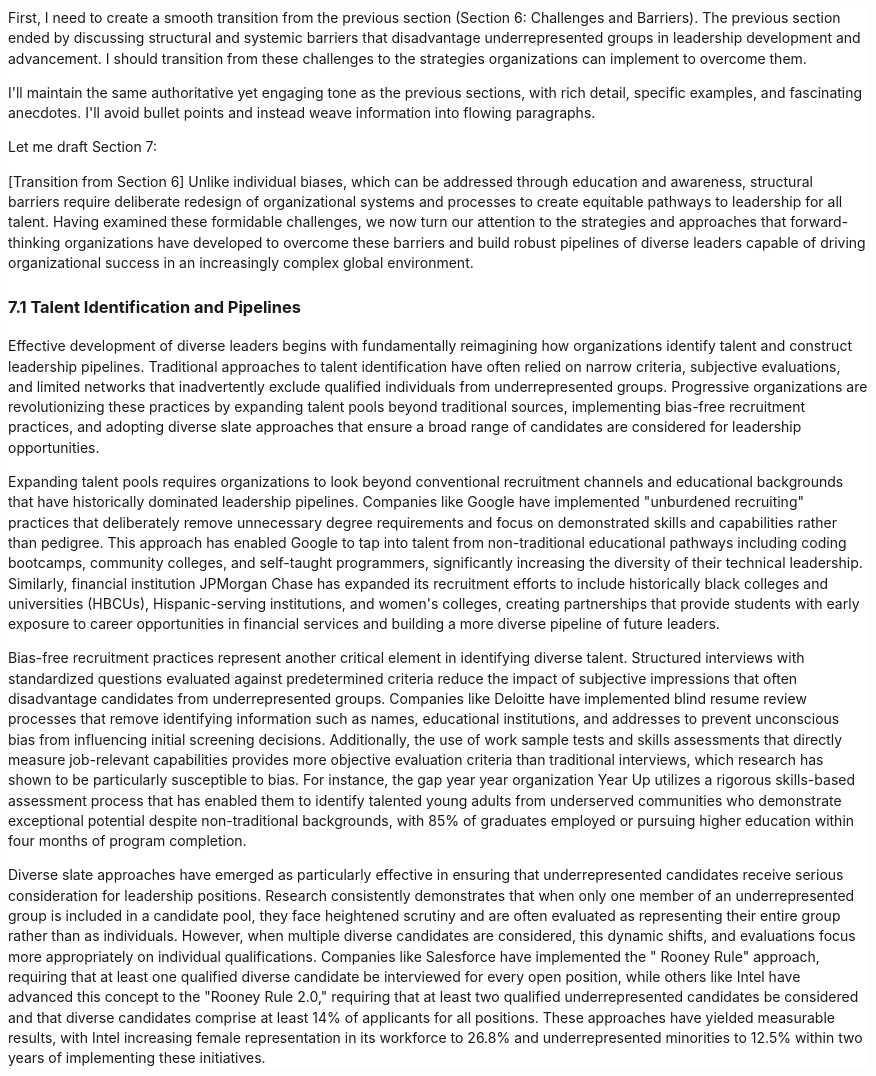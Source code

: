 First, I need to create a smooth transition from the previous section (Section 6: Challenges and Barriers). The previous section ended by discussing structural and systemic barriers that disadvantage underrepresented groups in leadership development and advancement. I should transition from these challenges to the strategies organizations can implement to overcome them.

I'll maintain the same authoritative yet engaging tone as the previous sections, with rich detail, specific examples, and fascinating anecdotes. I'll avoid bullet points and instead weave information into flowing paragraphs.

Let me draft Section 7:

[Transition from Section 6]
Unlike individual biases, which can be addressed through education and awareness, structural barriers require deliberate redesign of organizational systems and processes to create equitable pathways to leadership for all talent. Having examined these formidable challenges, we now turn our attention to the strategies and approaches that forward-thinking organizations have developed to overcome these barriers and build robust pipelines of diverse leaders capable of driving organizational success in an increasingly complex global environment.

### 7.1 Talent Identification and Pipelines

Effective development of diverse leaders begins with fundamentally reimagining how organizations identify talent and construct leadership pipelines. Traditional approaches to talent identification have often relied on narrow criteria, subjective evaluations, and limited networks that inadvertently exclude qualified individuals from underrepresented groups. Progressive organizations are revolutionizing these practices by expanding talent pools beyond traditional sources, implementing bias-free recruitment practices, and adopting diverse slate approaches that ensure a broad range of candidates are considered for leadership opportunities.

Expanding talent pools requires organizations to look beyond conventional recruitment channels and educational backgrounds that have historically dominated leadership pipelines. Companies like Google have implemented "unburdened recruiting" practices that deliberately remove unnecessary degree requirements and focus on demonstrated skills and capabilities rather than pedigree. This approach has enabled Google to tap into talent from non-traditional educational pathways including coding bootcamps, community colleges, and self-taught programmers, significantly increasing the diversity of their technical leadership. Similarly, financial institution JPMorgan Chase has expanded its recruitment efforts to include historically black colleges and universities (HBCUs), Hispanic-serving institutions, and women's colleges, creating partnerships that provide students with early exposure to career opportunities in financial services and building a more diverse pipeline of future leaders.

Bias-free recruitment practices represent another critical element in identifying diverse talent. Structured interviews with standardized questions evaluated against predetermined criteria reduce the impact of subjective impressions that often disadvantage candidates from underrepresented groups. Companies like Deloitte have implemented blind resume review processes that remove identifying information such as names, educational institutions, and addresses to prevent unconscious bias from influencing initial screening decisions. Additionally, the use of work sample tests and skills assessments that directly measure job-relevant capabilities provides more objective evaluation criteria than traditional interviews, which research has shown to be particularly susceptible to bias. For instance, the gap year year organization Year Up utilizes a rigorous skills-based assessment process that has enabled them to identify talented young adults from underserved communities who demonstrate exceptional potential despite non-traditional backgrounds, with 85% of graduates employed or pursuing higher education within four months of program completion.

Diverse slate approaches have emerged as particularly effective in ensuring that underrepresented candidates receive serious consideration for leadership positions. Research consistently demonstrates that when only one member of an underrepresented group is included in a candidate pool, they face heightened scrutiny and are often evaluated as representing their entire group rather than as individuals. However, when multiple diverse candidates are considered, this dynamic shifts, and evaluations focus more appropriately on individual qualifications. Companies like Salesforce have implemented the " Rooney Rule" approach, requiring that at least one qualified diverse candidate be interviewed for every open position, while others like Intel have advanced this concept to the "Rooney Rule 2.0," requiring that at least two qualified underrepresented candidates be considered and that diverse candidates comprise at least 14% of applicants for all positions. These approaches have yielded measurable results, with Intel increasing female representation in its workforce to 26.8% and underrepresented minorities to 12.5% within two years of implementing these initiatives.
